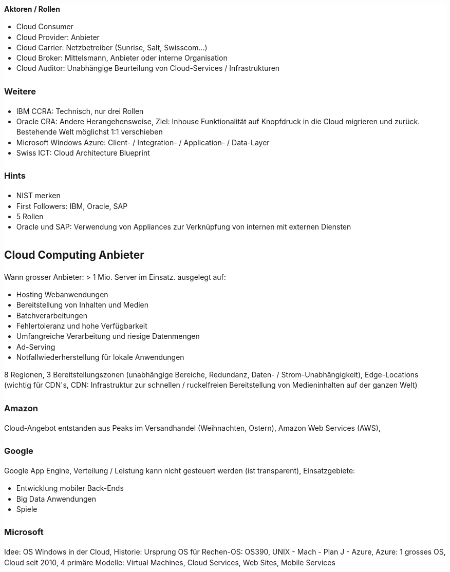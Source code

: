**Aktoren / Rollen**
  - Cloud Consumer
  - Cloud Provider: Anbieter
  - Cloud Carrier: Netzbetreiber (Sunrise, Salt, Swisscom...)
  - Cloud Broker: Mittelsmann, Anbieter oder interne Organisation
  - Cloud Auditor: Unabhängige Beurteilung von Cloud-Services / Infrastrukturen

### Weitere
  - IBM CCRA: Technisch, nur drei Rollen
  - Oracle CRA: Andere Herangehensweise, Ziel: Inhouse Funktionalität auf Knopfdruck in die Cloud migrieren und zurück. Bestehende Welt möglichst 1:1 verschieben
  - Microsoft Windows Azure: Client- / Integration- / Application- / Data-Layer
  - Swiss ICT: Cloud Architecture Blueprint

### Hints
  - NIST merken
  - First Followers: IBM, Oracle, SAP
  - 5 Rollen
  - Oracle und SAP: Verwendung von Appliances zur Verknüpfung von internen mit externen Diensten

## Cloud Computing Anbieter
Wann grosser Anbieter: > 1 Mio. Server im Einsatz. ausgelegt auf:
  - Hosting Webanwendungen
  - Bereitstellung von Inhalten und Medien
  - Batchverarbeitungen
  - Fehlertoleranz und hohe Verfügbarkeit
  - Umfangreiche Verarbeitung und riesige Datenmengen
  - Ad-Serving
  - Notfallwiederherstellung für lokale Anwendungen

8 Regionen, 3 Bereitstellungszonen (unabhängige Bereiche, Redundanz, Daten- / Strom-Unabhängigkeit), Edge-Locations (wichtig für CDN's, CDN: Infrastruktur zur schnellen / ruckelfreien Bereitstellung von Medieninhalten auf der ganzen Welt)

### Amazon
Cloud-Angebot entstanden aus Peaks im Versandhandel (Weihnachten, Ostern), Amazon Web Services (AWS),

### Google
Google App Engine, Verteilung / Leistung kann nicht gesteuert werden (ist transparent), Einsatzgebiete:
  - Entwicklung mobiler Back-Ends
  - Big Data Anwendungen
  - Spiele

### Microsoft
Idee: OS Windows in der Cloud, Historie: Ursprung OS für Rechen-OS: OS390, UNIX - Mach - Plan J - Azure, Azure: 1 grosses OS, Cloud seit 2010, 4 primäre Modelle: Virtual Machines, Cloud Services, Web Sites, Mobile Services
